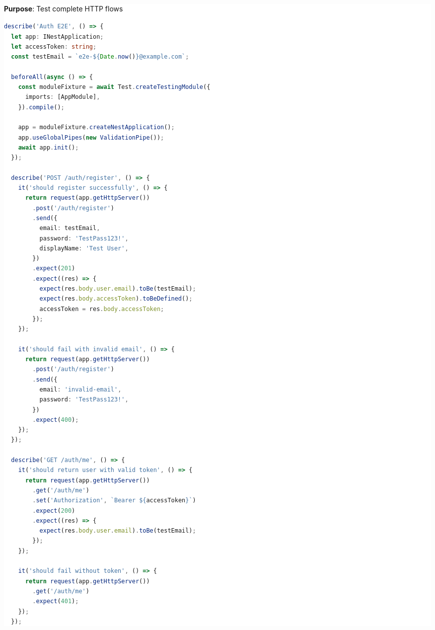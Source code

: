 **Purpose**: Test complete HTTP flows

```typescript
describe('Auth E2E', () => {
  let app: INestApplication;
  let accessToken: string;
  const testEmail = `e2e-${Date.now()}@example.com`;

  beforeAll(async () => {
    const moduleFixture = await Test.createTestingModule({
      imports: [AppModule],
    }).compile();

    app = moduleFixture.createNestApplication();
    app.useGlobalPipes(new ValidationPipe());
    await app.init();
  });

  describe('POST /auth/register', () => {
    it('should register successfully', () => {
      return request(app.getHttpServer())
        .post('/auth/register')
        .send({
          email: testEmail,
          password: 'TestPass123!',
          displayName: 'Test User',
        })
        .expect(201)
        .expect((res) => {
          expect(res.body.user.email).toBe(testEmail);
          expect(res.body.accessToken).toBeDefined();
          accessToken = res.body.accessToken;
        });
    });

    it('should fail with invalid email', () => {
      return request(app.getHttpServer())
        .post('/auth/register')
        .send({
          email: 'invalid-email',
          password: 'TestPass123!',
        })
        .expect(400);
    });
  });

  describe('GET /auth/me', () => {
    it('should return user with valid token', () => {
      return request(app.getHttpServer())
        .get('/auth/me')
        .set('Authorization', `Bearer ${accessToken}`)
        .expect(200)
        .expect((res) => {
          expect(res.body.user.email).toBe(testEmail);
        });
    });

    it('should fail without token', () => {
      return request(app.getHttpServer())
        .get('/auth/me')
        .expect(401);
    });
  });

```